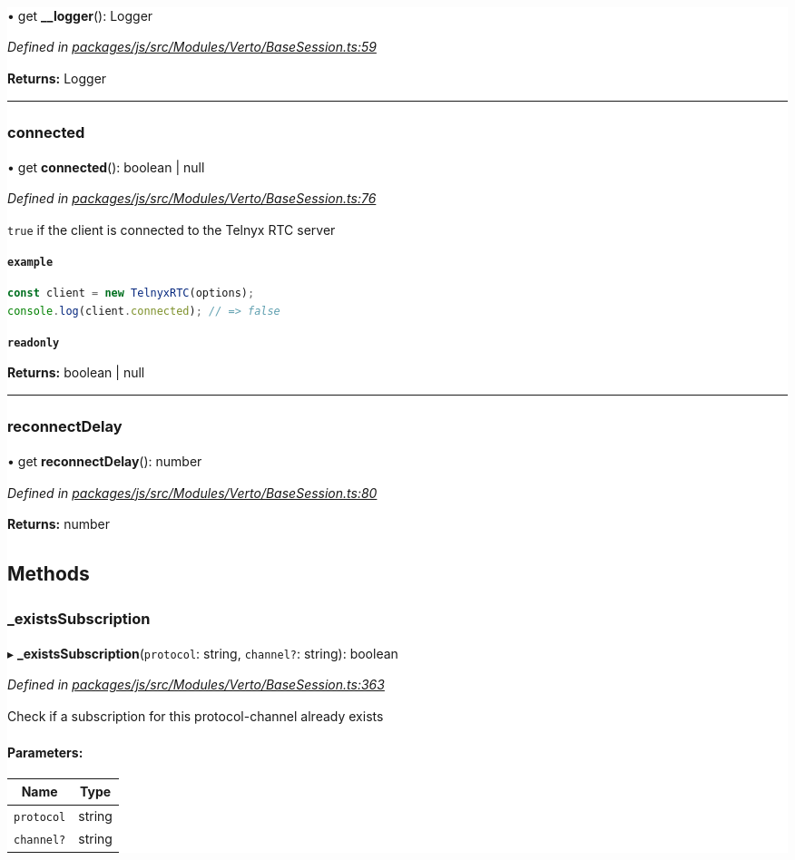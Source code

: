 • get **__logger**(): Logger

*Defined in [packages/js/src/Modules/Verto/BaseSession.ts:59](https://github.com/team-telnyx/webrtc/blob/main/packages/js/src/Modules/Verto/BaseSession.ts#L59)*

**Returns:** Logger

___

### connected

• get **connected**(): boolean \| null

*Defined in [packages/js/src/Modules/Verto/BaseSession.ts:76](https://github.com/team-telnyx/webrtc/blob/main/packages/js/src/Modules/Verto/BaseSession.ts#L76)*

`true` if the client is connected to the Telnyx RTC server

**`example`** 

```js
const client = new TelnyxRTC(options);
console.log(client.connected); // => false
```

**`readonly`** 

**Returns:** boolean \| null

___

### reconnectDelay

• get **reconnectDelay**(): number

*Defined in [packages/js/src/Modules/Verto/BaseSession.ts:80](https://github.com/team-telnyx/webrtc/blob/main/packages/js/src/Modules/Verto/BaseSession.ts#L80)*

**Returns:** number

## Methods

### \_existsSubscription

▸ **_existsSubscription**(`protocol`: string, `channel?`: string): boolean

*Defined in [packages/js/src/Modules/Verto/BaseSession.ts:363](https://github.com/team-telnyx/webrtc/blob/main/packages/js/src/Modules/Verto/BaseSession.ts#L363)*

Check if a subscription for this protocol-channel already exists

#### Parameters:

Name | Type |
------ | ------ |
`protocol` | string |
`channel?` | string |
